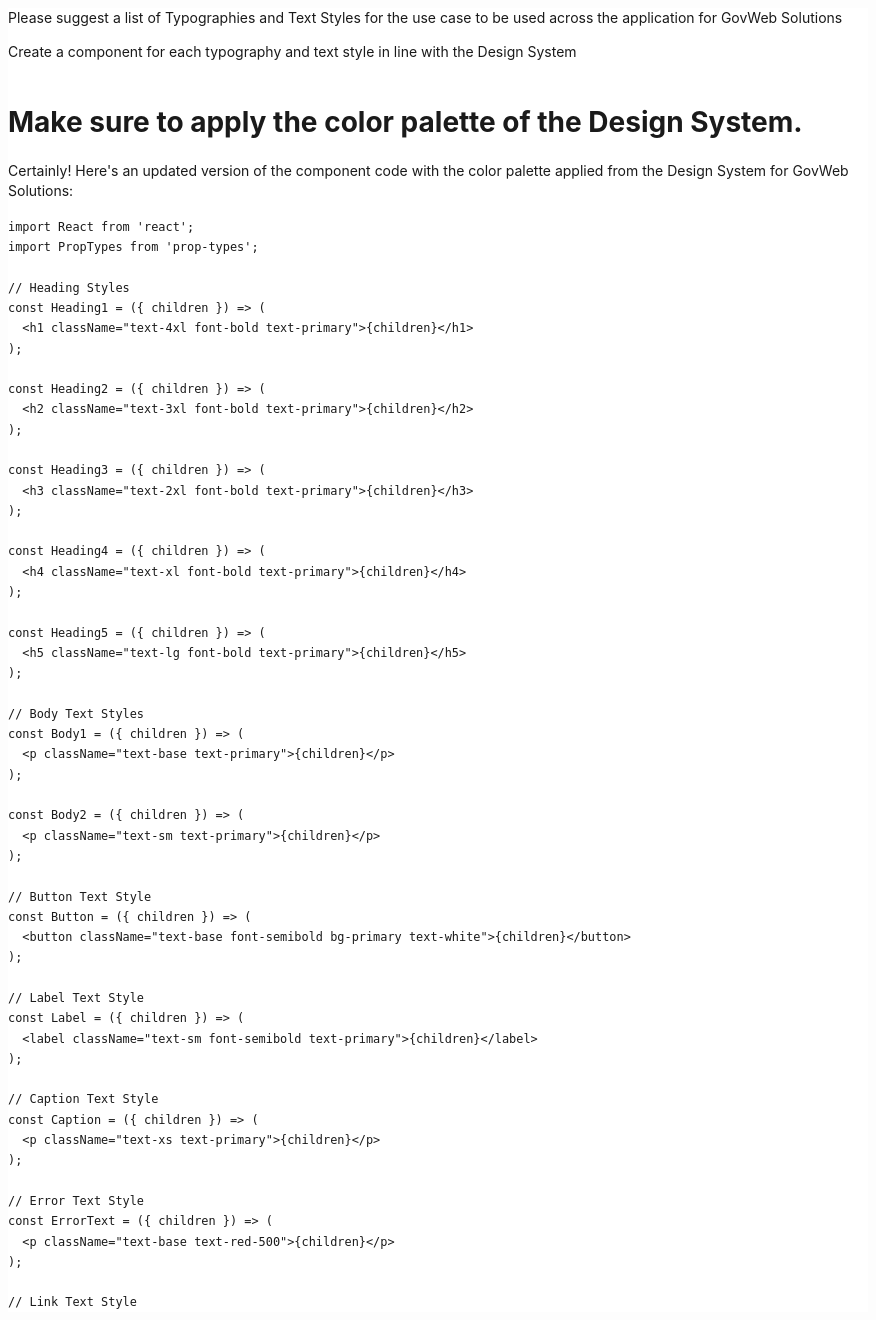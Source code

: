 Please suggest a list of Typographies and Text Styles for the use case to be used across the application for GovWeb Solutions

Create a component for each typography and text style in line with the Design System 

Make sure to apply the color palette of the Design System.
===

Certainly! Here's an updated version of the component code with the color palette applied from the Design System for GovWeb Solutions:

```tsx
import React from 'react';
import PropTypes from 'prop-types';

// Heading Styles
const Heading1 = ({ children }) => (
  <h1 className="text-4xl font-bold text-primary">{children}</h1>
);

const Heading2 = ({ children }) => (
  <h2 className="text-3xl font-bold text-primary">{children}</h2>
);

const Heading3 = ({ children }) => (
  <h3 className="text-2xl font-bold text-primary">{children}</h3>
);

const Heading4 = ({ children }) => (
  <h4 className="text-xl font-bold text-primary">{children}</h4>
);

const Heading5 = ({ children }) => (
  <h5 className="text-lg font-bold text-primary">{children}</h5>
);

// Body Text Styles
const Body1 = ({ children }) => (
  <p className="text-base text-primary">{children}</p>
);

const Body2 = ({ children }) => (
  <p className="text-sm text-primary">{children}</p>
);

// Button Text Style
const Button = ({ children }) => (
  <button className="text-base font-semibold bg-primary text-white">{children}</button>
);

// Label Text Style
const Label = ({ children }) => (
  <label className="text-sm font-semibold text-primary">{children}</label>
);

// Caption Text Style
const Caption = ({ children }) => (
  <p className="text-xs text-primary">{children}</p>
);

// Error Text Style
const ErrorText = ({ children }) => (
  <p className="text-base text-red-500">{children}</p>
);

// Link Text Style
```